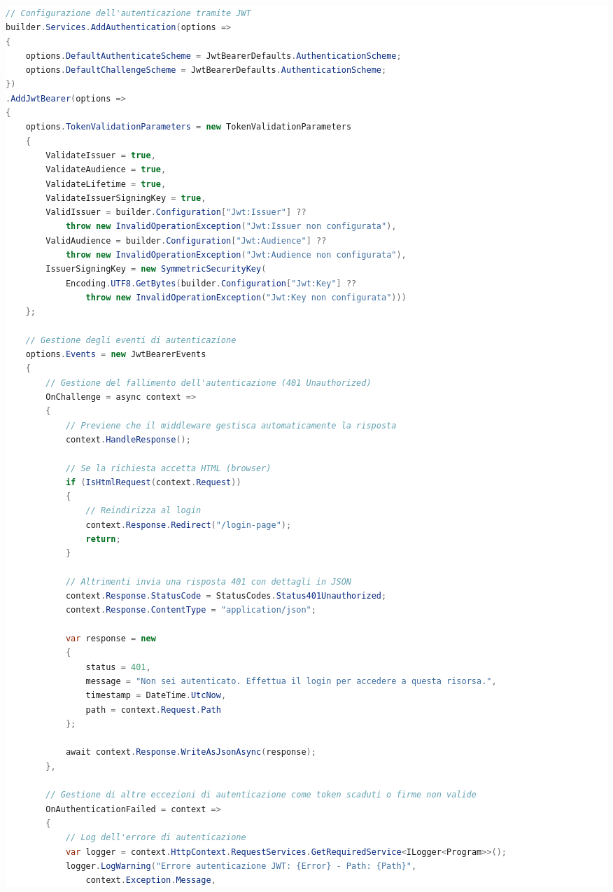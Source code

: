 ```csharp
// Configurazione dell'autenticazione tramite JWT
builder.Services.AddAuthentication(options =>
{
    options.DefaultAuthenticateScheme = JwtBearerDefaults.AuthenticationScheme;
    options.DefaultChallengeScheme = JwtBearerDefaults.AuthenticationScheme;
})
.AddJwtBearer(options =>
{
    options.TokenValidationParameters = new TokenValidationParameters
    {
        ValidateIssuer = true,
        ValidateAudience = true,
        ValidateLifetime = true,
        ValidateIssuerSigningKey = true,
        ValidIssuer = builder.Configuration["Jwt:Issuer"] ??
            throw new InvalidOperationException("Jwt:Issuer non configurata"),
        ValidAudience = builder.Configuration["Jwt:Audience"] ??
            throw new InvalidOperationException("Jwt:Audience non configurata"),
        IssuerSigningKey = new SymmetricSecurityKey(
            Encoding.UTF8.GetBytes(builder.Configuration["Jwt:Key"] ??
                throw new InvalidOperationException("Jwt:Key non configurata")))
    };

    // Gestione degli eventi di autenticazione
    options.Events = new JwtBearerEvents
    {
        // Gestione del fallimento dell'autenticazione (401 Unauthorized)
        OnChallenge = async context =>
        {
            // Previene che il middleware gestisca automaticamente la risposta
            context.HandleResponse();

            // Se la richiesta accetta HTML (browser)
            if (IsHtmlRequest(context.Request))
            {
                // Reindirizza al login
                context.Response.Redirect("/login-page");
                return;
            }

            // Altrimenti invia una risposta 401 con dettagli in JSON
            context.Response.StatusCode = StatusCodes.Status401Unauthorized;
            context.Response.ContentType = "application/json";

            var response = new
            {
                status = 401,
                message = "Non sei autenticato. Effettua il login per accedere a questa risorsa.",
                timestamp = DateTime.UtcNow,
                path = context.Request.Path
            };

            await context.Response.WriteAsJsonAsync(response);
        },

        // Gestione di altre eccezioni di autenticazione come token scaduti o firme non valide
        OnAuthenticationFailed = context =>
        {
            // Log dell'errore di autenticazione
            var logger = context.HttpContext.RequestServices.GetRequiredService<ILogger<Program>>();
            logger.LogWarning("Errore autenticazione JWT: {Error} - Path: {Path}",
                context.Exception.Message,
```